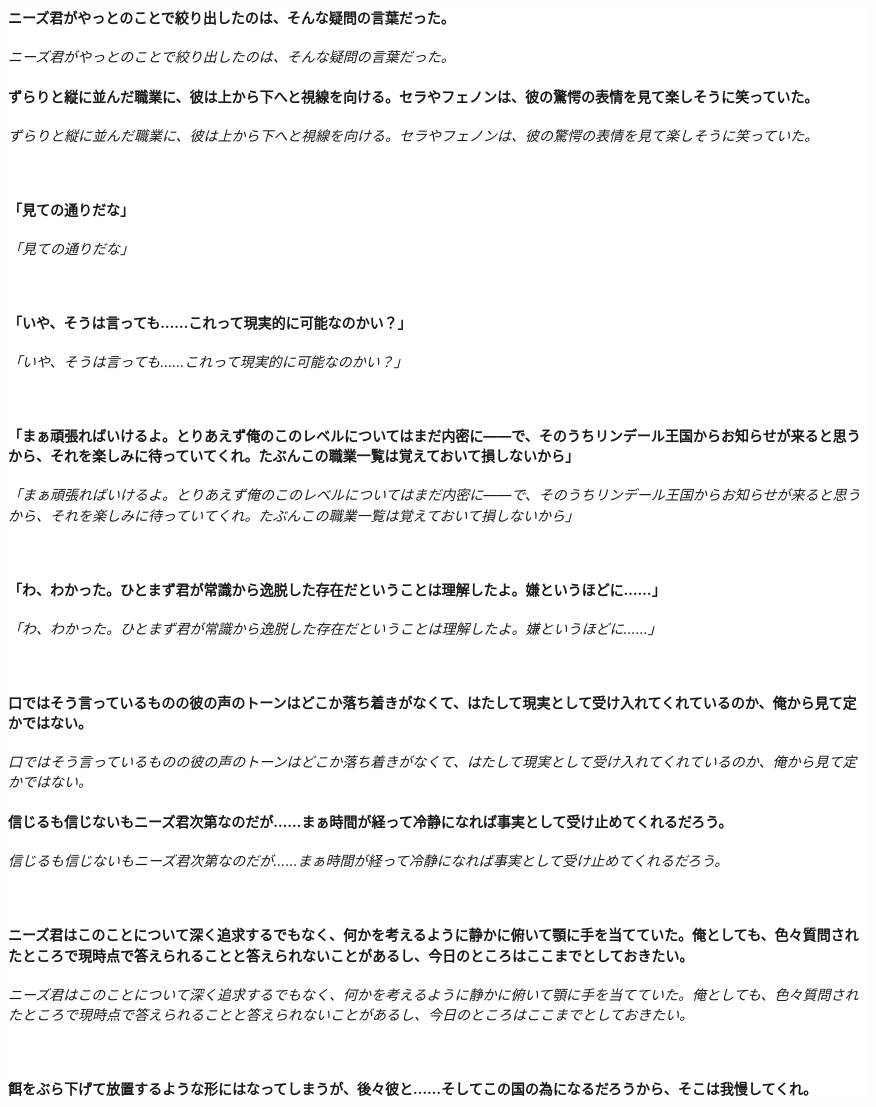 #### ニーズ君がやっとのことで絞り出したのは、そんな疑問の言葉だった。

*ニーズ君がやっとのことで絞り出したのは、そんな疑問の言葉だった。*

#### ずらりと縦に並んだ職業に、彼は上から下へと視線を向ける。セラやフェノンは、彼の驚愕の表情を見て楽しそうに笑っていた。

*ずらりと縦に並んだ職業に、彼は上から下へと視線を向ける。セラやフェノンは、彼の驚愕の表情を見て楽しそうに笑っていた。*

&nbsp;

#### 「見ての通りだな」

*「見ての通りだな」*

&nbsp;

#### 「いや、そうは言っても……これって現実的に可能なのかい？」

*「いや、そうは言っても……これって現実的に可能なのかい？」*

&nbsp;

#### 「まぁ頑張ればいけるよ。とりあえず俺のこのレベルについてはまだ内密に――で、そのうちリンデール王国からお知らせが来ると思うから、それを楽しみに待っていてくれ。たぶんこの職業一覧は覚えておいて損しないから」

*「まぁ頑張ればいけるよ。とりあえず俺のこのレベルについてはまだ内密に――で、そのうちリンデール王国からお知らせが来ると思うから、それを楽しみに待っていてくれ。たぶんこの職業一覧は覚えておいて損しないから」*

&nbsp;

#### 「わ、わかった。ひとまず君が常識から逸脱した存在だということは理解したよ。嫌というほどに……」

*「わ、わかった。ひとまず君が常識から逸脱した存在だということは理解したよ。嫌というほどに……」*

&nbsp;

#### 口ではそう言っているものの彼の声のトーンはどこか落ち着きがなくて、はたして現実として受け入れてくれているのか、俺から見て定かではない。

*口ではそう言っているものの彼の声のトーンはどこか落ち着きがなくて、はたして現実として受け入れてくれているのか、俺から見て定かではない。*

#### 信じるも信じないもニーズ君次第なのだが……まぁ時間が経って冷静になれば事実として受け止めてくれるだろう。

*信じるも信じないもニーズ君次第なのだが……まぁ時間が経って冷静になれば事実として受け止めてくれるだろう。*

&nbsp;

#### ニーズ君はこのことについて深く追求するでもなく、何かを考えるように静かに俯いて顎に手を当てていた。俺としても、色々質問されたところで現時点で答えられることと答えられないことがあるし、今日のところはここまでとしておきたい。

*ニーズ君はこのことについて深く追求するでもなく、何かを考えるように静かに俯いて顎に手を当てていた。俺としても、色々質問されたところで現時点で答えられることと答えられないことがあるし、今日のところはここまでとしておきたい。*

&nbsp;

#### 餌をぶら下げて放置するような形にはなってしまうが、後々彼と……そしてこの国の為になるだろうから、そこは我慢してくれ。
